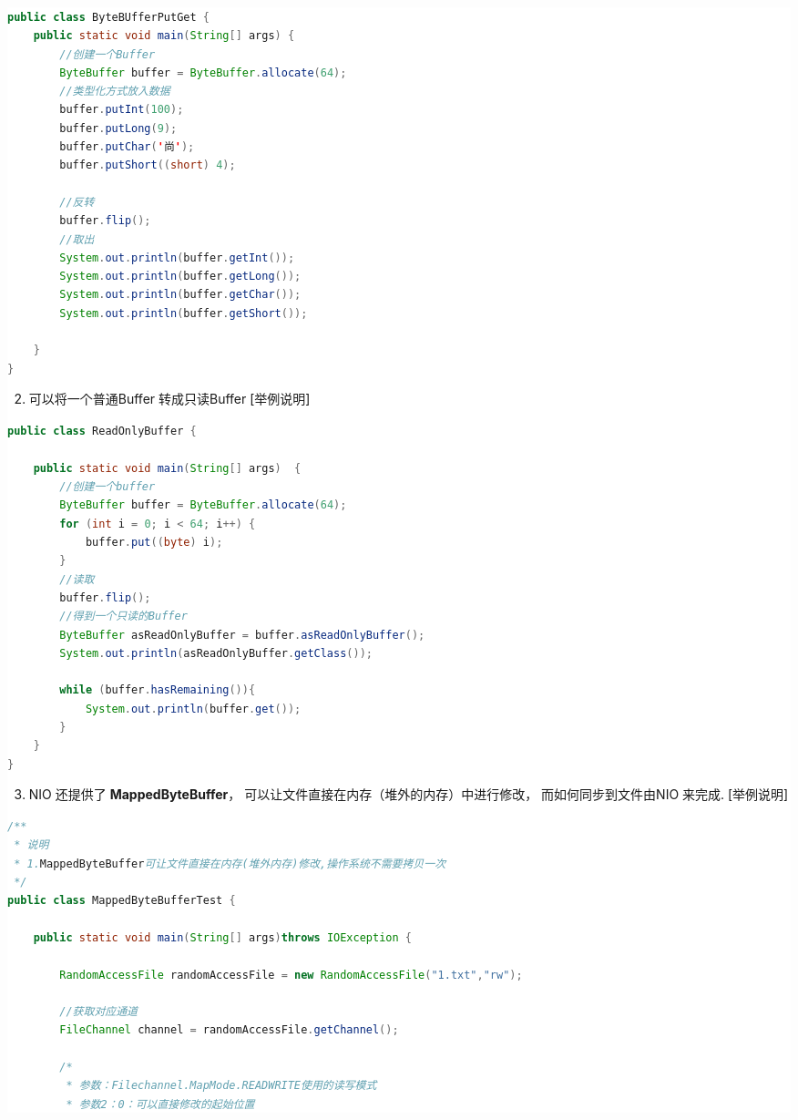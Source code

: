 ```java
public class ByteBUfferPutGet {
    public static void main(String[] args) {
        //创建一个Buffer
        ByteBuffer buffer = ByteBuffer.allocate(64);
        //类型化方式放入数据
        buffer.putInt(100);
        buffer.putLong(9);
        buffer.putChar('尚');
        buffer.putShort((short) 4);

        //反转
        buffer.flip();
        //取出
        System.out.println(buffer.getInt());
        System.out.println(buffer.getLong());
        System.out.println(buffer.getChar());
        System.out.println(buffer.getShort());

    }
}
```

2) 可以将一个普通Buffer 转成只读Buffer [举例说明]

```java
public class ReadOnlyBuffer {

    public static void main(String[] args)  {
        //创建一个buffer
        ByteBuffer buffer = ByteBuffer.allocate(64);
        for (int i = 0; i < 64; i++) {
            buffer.put((byte) i);
        }
        //读取
        buffer.flip();
        //得到一个只读的Buffer
        ByteBuffer asReadOnlyBuffer = buffer.asReadOnlyBuffer();
        System.out.println(asReadOnlyBuffer.getClass());

        while (buffer.hasRemaining()){
            System.out.println(buffer.get());
        }
    }
}
```

3) NIO 还提供了 **MappedByteBuffer**， 可以让文件直接在内存（堆外的内存）中进行修改， 而如何同步到文件由NIO 来完成. [举例说明]

```java
/**
 * 说明
 * 1.MappedByteBuffer可让文件直接在内存(堆外内存)修改,操作系统不需要拷贝一次
 */
public class MappedByteBufferTest {

    public static void main(String[] args)throws IOException {

        RandomAccessFile randomAccessFile = new RandomAccessFile("1.txt","rw");

        //获取对应通道
        FileChannel channel = randomAccessFile.getChannel();

        /*
         * 参数：Filechannel.MapMode.READWRITE使用的读写模式
         * 参数2：0：可以直接修改的起始位置
```